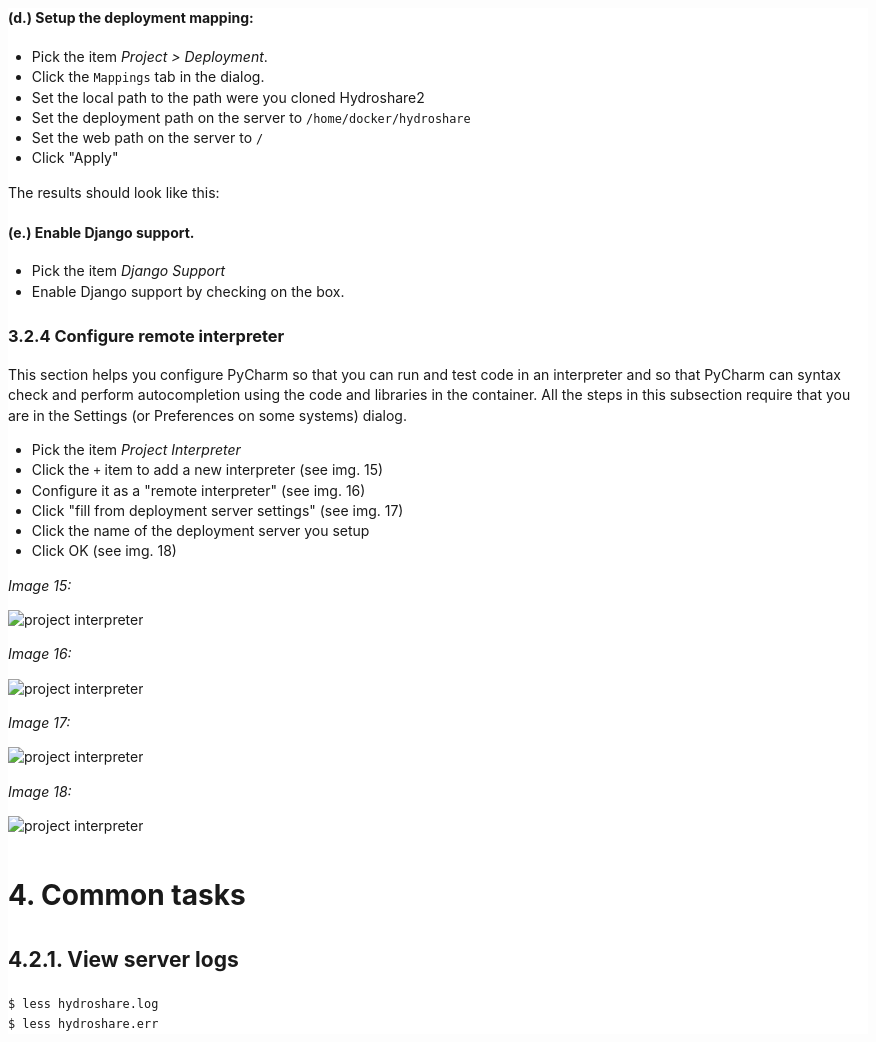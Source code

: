#### (d.) Setup the deployment mapping:

* Pick the item _Project > Deployment_.
* Click the `Mappings` tab in the dialog.
* Set the local path to the path were you cloned Hydroshare2
* Set the deployment path on the server to `/home/docker/hydroshare`
* Set the web path on the server to `/`
* Click "Apply"

The results should look like this:

#### (e.) Enable Django support. 

* Pick the item _Django Support_
* Enable Django support by checking on the box.

### 3.2.4 Configure remote interpreter

This section helps you configure PyCharm so that you can run and test code in an interpreter and so that PyCharm can syntax check and perform autocompletion using the code and libraries in the container.  All the steps in this subsection require that you are in the Settings (or Preferences on some systems) dialog. 

* Pick the item _Project Interpreter_
* Click the `+` item to add a new interpreter (see img. 15)
* Configure it as a "remote interpreter" (see img. 16)
* Click "fill from deployment server settings" (see img. 17)
* Click the name of the deployment server you setup
* Click OK (see img. 18)

_Image 15:_

![project interpreter](https://raw.github.com/hydroshare/hydroshare2/master/docs/pycharm15.png)

_Image 16:_

![project interpreter](https://raw.github.com/hydroshare/hydroshare2/master/docs/pycharm16.png)

_Image 17:_

![project interpreter](https://raw.github.com/hydroshare/hydroshare2/master/docs/pycharm17.png)

_Image 18:_

![project interpreter](https://raw.github.com/hydroshare/hydroshare2/master/docs/pycharm18.png)

# 4. Common tasks

## 4.2.1. View server logs

    $ less hydroshare.log
    $ less hydroshare.err
